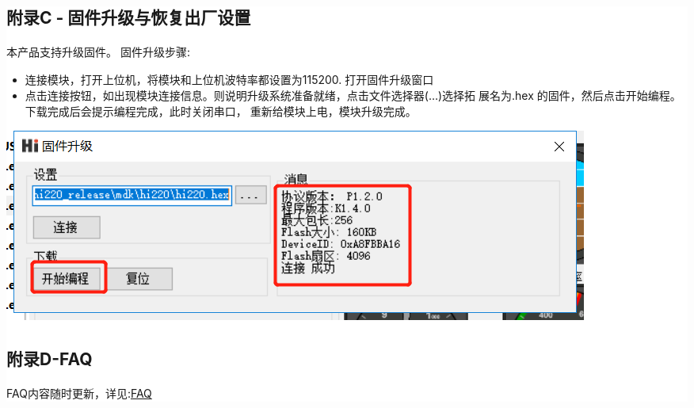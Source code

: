 

## 附录C - 固件升级与恢复出厂设置



本产品支持升级固件。
固件升级步骤:

- 连接模块，打开上位机，将模块和上位机波特率都设置为115200. 打开固件升级窗口
- 点击连接按钮，如出现模块连接信息。则说明升级系统准备就绪，点击文件选择器(…)选择拓
  展名为.hex 的固件，然后点击开始编程。下载完成后会提示编程完成，此时关闭串口，
  重新给模块上电，模块升级完成。

![](common_figures/firmware_update.png)


## 附录D-FAQ

FAQ内容随时更新，详见:[FAQ](https://zhuanlan.zhihu.com/p/344884686)









